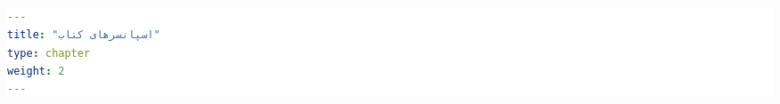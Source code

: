 ```yaml
---
title: "اسپانسرهای کتاب"
type: chapter
weight: 2
---
```


<style>
html {
  box-sizing: border-box;
}

*, *:before, *:after {
  box-sizing: inherit;
}

.column {
  float: left;
  width: 33.3%;
  margin-bottom: 16px;
  padding: 0 8px;
}

@media screen and (max-width: 650px) {
  .column {
    width: 100%;
    display: block;
  }
}

.card {
  box-shadow: 0 4px 8px 0 rgba(0, 0, 0, 0.2);
}

.container {
  padding: 0 16px;
}

.container::after, .row::after {
  content: "";
  clear: both;
  display: table;
}

.title {
  color: grey;
}

.button {
  border: none;
  outline: 0;
  display: inline-block;
  padding: 8px;
  color: white;
  background-color: #29beb0;
  text-align: center;
  cursor: pointer;
  width: 100%;
}
